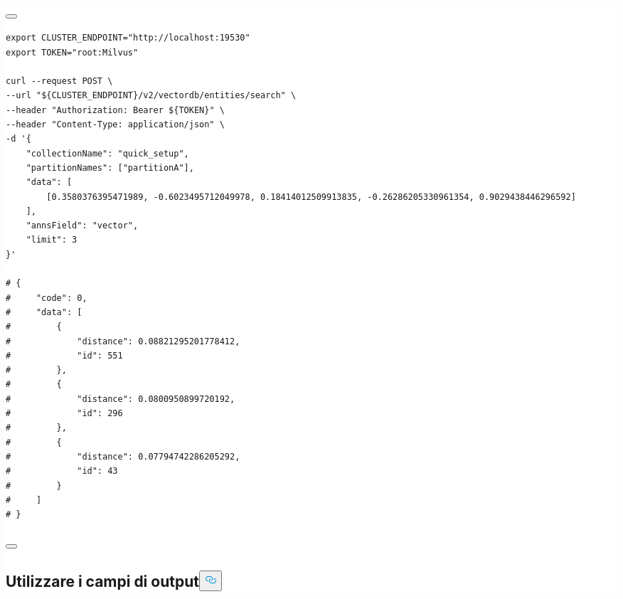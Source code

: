 <button class="copy-code-btn"></button></code></pre>
<pre><code translate="no" class="language-curl"><span class="hljs-built_in">export</span> CLUSTER_ENDPOINT=<span class="hljs-string">&quot;http://localhost:19530&quot;</span>​
<span class="hljs-built_in">export</span> TOKEN=<span class="hljs-string">&quot;root:Milvus&quot;</span>​
​
curl --request POST \​
--url <span class="hljs-string">&quot;<span class="hljs-variable">${CLUSTER_ENDPOINT}</span>/v2/vectordb/entities/search&quot;</span> \​
--header <span class="hljs-string">&quot;Authorization: Bearer <span class="hljs-variable">${TOKEN}</span>&quot;</span> \​
--header <span class="hljs-string">&quot;Content-Type: application/json&quot;</span> \​
-d <span class="hljs-string">&#x27;{​
    &quot;collectionName&quot;: &quot;quick_setup&quot;,​
    &quot;partitionNames&quot;: [&quot;partitionA&quot;],​
    &quot;data&quot;: [​
        [0.3580376395471989, -0.6023495712049978, 0.18414012509913835, -0.26286205330961354, 0.9029438446296592]​
    ],​
    &quot;annsField&quot;: &quot;vector&quot;,​
    &quot;limit&quot;: 3​
}&#x27;</span>​
​
<span class="hljs-comment"># {​</span>
<span class="hljs-comment">#     &quot;code&quot;: 0,​</span>
<span class="hljs-comment">#     &quot;data&quot;: [​</span>
<span class="hljs-comment">#         {​</span>
<span class="hljs-comment">#             &quot;distance&quot;: 0.08821295201778412,​</span>
<span class="hljs-comment">#             &quot;id&quot;: 551​</span>
<span class="hljs-comment">#         },​</span>
<span class="hljs-comment">#         {​</span>
<span class="hljs-comment">#             &quot;distance&quot;: 0.0800950899720192,​</span>
<span class="hljs-comment">#             &quot;id&quot;: 296​</span>
<span class="hljs-comment">#         },​</span>
<span class="hljs-comment">#         {​</span>
<span class="hljs-comment">#             &quot;distance&quot;: 0.07794742286205292,​</span>
<span class="hljs-comment">#             &quot;id&quot;: 43​</span>
<span class="hljs-comment">#         }​</span>
<span class="hljs-comment">#     ]​</span>
<span class="hljs-comment"># }​</span>

<button class="copy-code-btn"></button></code></pre>
<h2 id="Use-Output-Fields​" class="common-anchor-header">Utilizzare i campi di output<button data-href="#Use-Output-Fields​" class="anchor-icon" translate="no">
      <svg translate="no"
        aria-hidden="true"
        focusable="false"
        height="20"
        version="1.1"
        viewBox="0 0 16 16"
        width="16"
      >
        <path
          fill="#0092E4"
          fill-rule="evenodd"
          d="M4 9h1v1H4c-1.5 0-3-1.69-3-3.5S2.55 3 4 3h4c1.45 0 3 1.69 3 3.5 0 1.41-.91 2.72-2 3.25V8.59c.58-.45 1-1.27 1-2.09C10 5.22 8.98 4 8 4H4c-.98 0-2 1.22-2 2.5S3 9 4 9zm9-3h-1v1h1c1 0 2 1.22 2 2.5S13.98 12 13 12H9c-.98 0-2-1.22-2-2.5 0-.83.42-1.64 1-2.09V6.25c-1.09.53-2 1.84-2 3.25C6 11.31 7.55 13 9 13h4c1.45 0 3-1.69 3-3.5S14.5 6 13 6z"
        ></path>
      </svg>